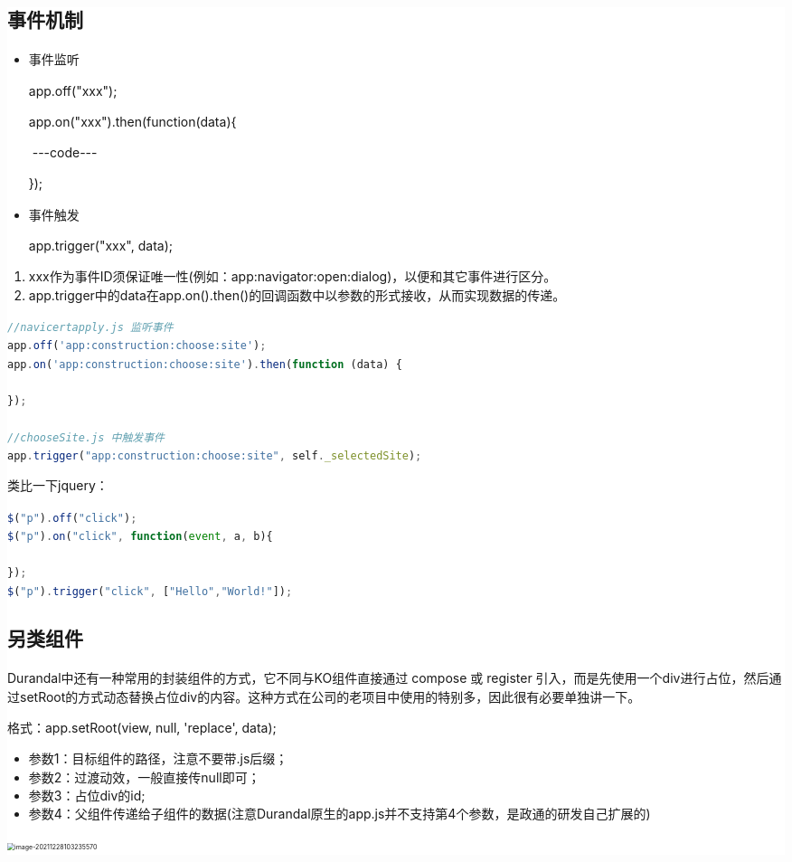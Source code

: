 

## 事件机制

- 事件监听

  app.off("xxx"); 

  app.on("xxx").then(function(data){

  ​		---code---

  });

- 事件触发

  app.trigger("xxx", data); 

1. xxx作为事件ID须保证唯一性(例如：app:navigator:open:dialog)，以便和其它事件进行区分。
2. app.trigger中的data在app.on().then()的回调函数中以参数的形式接收，从而实现数据的传递。

```js
//navicertapply.js 监听事件
app.off('app:construction:choose:site');
app.on('app:construction:choose:site').then(function (data) {
   
});

//chooseSite.js 中触发事件
app.trigger("app:construction:choose:site", self._selectedSite);
```

类比一下jquery：

```js
$("p").off("click");
$("p").on("click", function(event, a, b){
	
});
$("p").trigger("click", ["Hello","World!"]);
```



## 另类组件

Durandal中还有一种常用的封装组件的方式，它不同与KO组件直接通过 compose 或 register 引入，而是先使用一个div进行占位，然后通过setRoot的方式动态替换占位div的内容。这种方式在公司的老项目中使用的特别多，因此很有必要单独讲一下。

格式：app.setRoot(view, null, 'replace',  data);

- 参数1：目标组件的路径，注意不要带.js后缀；
- 参数2：过渡动效，一般直接传null即可；
- 参数3：占位div的id;
- 参数4：父组件传递给子组件的数据(注意Durandal原生的app.js并不支持第4个参数，是政通的研发自己扩展的)

​	<img src="https://gitee.com/Allen_2017/picrepo/raw/master/knockout/202112281033901.png" alt="image-20211228103235570" style="zoom:50%;" />

